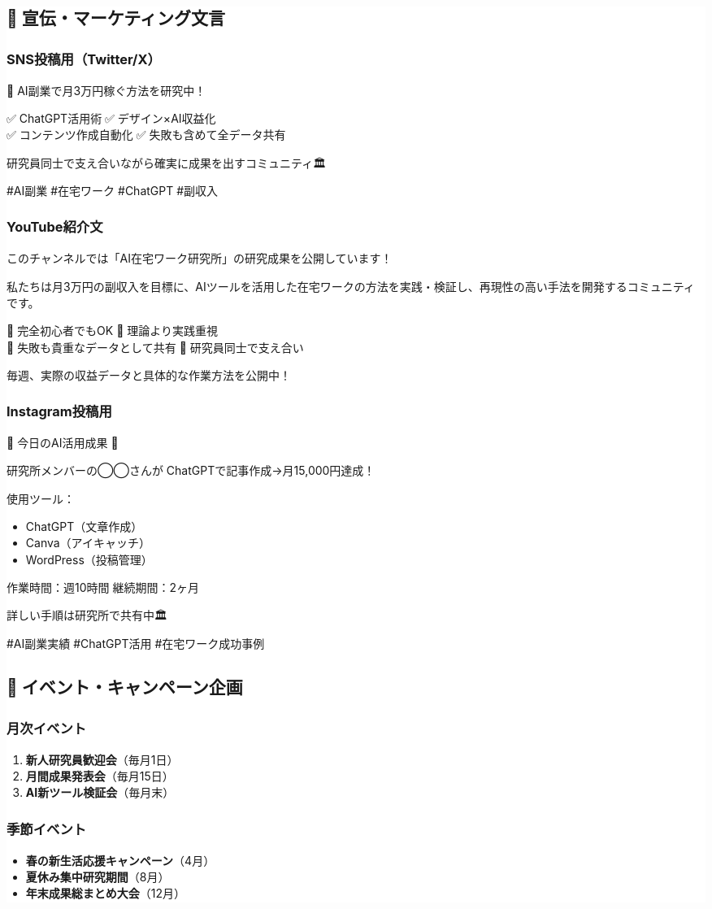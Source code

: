 ## 📢 宣伝・マーケティング文言

### SNS投稿用（Twitter/X）
🔬 AI副業で月3万円稼ぐ方法を研究中！

✅ ChatGPT活用術
✅ デザイン×AI収益化  
✅ コンテンツ作成自動化
✅ 失敗も含めて全データ共有

研究員同士で支え合いながら確実に成果を出すコミュニティ🏛️

#AI副業 #在宅ワーク #ChatGPT #副収入

### YouTube紹介文
このチャンネルでは「AI在宅ワーク研究所」の研究成果を公開しています！

私たちは月3万円の副収入を目標に、AIツールを活用した在宅ワークの方法を実践・検証し、再現性の高い手法を開発するコミュニティです。

🔬 完全初心者でもOK
🔬 理論より実践重視  
🔬 失敗も貴重なデータとして共有
🔬 研究員同士で支え合い

毎週、実際の収益データと具体的な作業方法を公開中！

### Instagram投稿用
📸 今日のAI活用成果 📸

研究所メンバーの◯◯さんが
ChatGPTで記事作成→月15,000円達成！

使用ツール：
- ChatGPT（文章作成）
- Canva（アイキャッチ）  
- WordPress（投稿管理）

作業時間：週10時間
継続期間：2ヶ月

詳しい手順は研究所で共有中🏛️

#AI副業実績 #ChatGPT活用 #在宅ワーク成功事例

## 🎪 イベント・キャンペーン企画

### 月次イベント
1. **新人研究員歓迎会**（毎月1日）
2. **月間成果発表会**（毎月15日）
3. **AI新ツール検証会**（毎月末）

### 季節イベント
- **春の新生活応援キャンペーン**（4月）
- **夏休み集中研究期間**（8月）
- **年末成果総まとめ大会**（12月）
